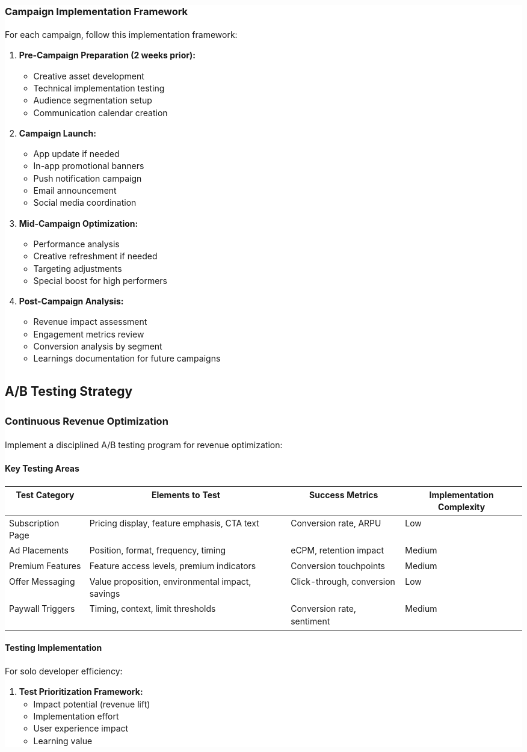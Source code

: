 ### Campaign Implementation Framework

For each campaign, follow this implementation framework:

1. **Pre-Campaign Preparation (2 weeks prior):**
   - Creative asset development
   - Technical implementation testing
   - Audience segmentation setup
   - Communication calendar creation

2. **Campaign Launch:**
   - App update if needed
   - In-app promotional banners
   - Push notification campaign
   - Email announcement
   - Social media coordination

3. **Mid-Campaign Optimization:**
   - Performance analysis
   - Creative refreshment if needed
   - Targeting adjustments
   - Special boost for high performers

4. **Post-Campaign Analysis:**
   - Revenue impact assessment
   - Engagement metrics review
   - Conversion analysis by segment
   - Learnings documentation for future campaigns

## A/B Testing Strategy

### Continuous Revenue Optimization

Implement a disciplined A/B testing program for revenue optimization:

#### Key Testing Areas

| Test Category | Elements to Test | Success Metrics | Implementation Complexity |
|---------------|------------------|-----------------|---------------------------|
| Subscription Page | Pricing display, feature emphasis, CTA text | Conversion rate, ARPU | Low |
| Ad Placements | Position, format, frequency, timing | eCPM, retention impact | Medium |
| Premium Features | Feature access levels, premium indicators | Conversion touchpoints | Medium |
| Offer Messaging | Value proposition, environmental impact, savings | Click-through, conversion | Low |
| Paywall Triggers | Timing, context, limit thresholds | Conversion rate, sentiment | Medium |

#### Testing Implementation

For solo developer efficiency:

1. **Test Prioritization Framework:**
   - Impact potential (revenue lift)
   - Implementation effort
   - User experience impact
   - Learning value
